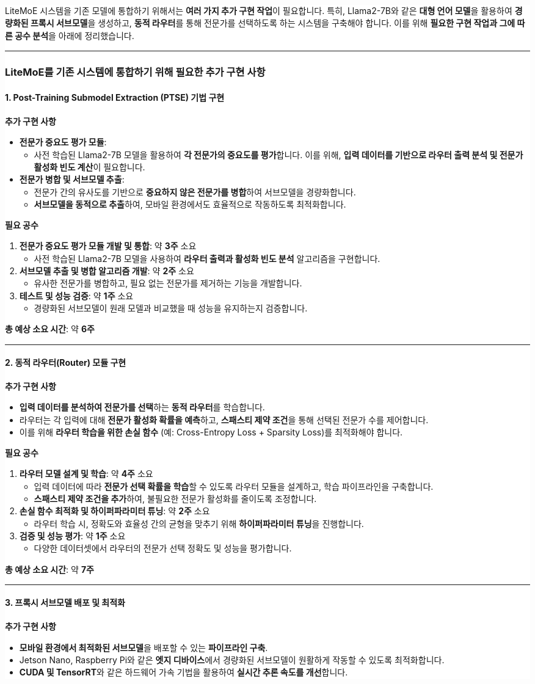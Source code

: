 LiteMoE 시스템을 기존 모델에 통합하기 위해서는 **여러 가지 추가 구현 작업**이 필요합니다. 특히, Llama2-7B와 같은 **대형 언어 모델**을 활용하여 **경량화된 프록시 서브모델**을 생성하고, **동적 라우터**를 통해 전문가를 선택하도록 하는 시스템을 구축해야 합니다. 이를 위해 **필요한 구현 작업과 그에 따른 공수 분석**을 아래에 정리했습니다.

---

### **LiteMoE를 기존 시스템에 통합하기 위해 필요한 추가 구현 사항**

#### **1. Post-Training Submodel Extraction (PTSE) 기법 구현**

**추가 구현 사항**
- **전문가 중요도 평가 모듈**:
  - 사전 학습된 Llama2-7B 모델을 활용하여 **각 전문가의 중요도를 평가**합니다. 이를 위해, **입력 데이터를 기반으로 라우터 출력 분석 및 전문가 활성화 빈도 계산**이 필요합니다.
- **전문가 병합 및 서브모델 추출**:
  - 전문가 간의 유사도를 기반으로 **중요하지 않은 전문가를 병합**하여 서브모델을 경량화합니다.
  - **서브모델을 동적으로 추출**하여, 모바일 환경에서도 효율적으로 작동하도록 최적화합니다.

**필요 공수**
1. **전문가 중요도 평가 모듈 개발 및 통합**: 약 **3주** 소요
   - 사전 학습된 Llama2-7B 모델을 사용하여 **라우터 출력과 활성화 빈도 분석** 알고리즘을 구현합니다.
2. **서브모델 추출 및 병합 알고리즘 개발**: 약 **2주** 소요
   - 유사한 전문가를 병합하고, 필요 없는 전문가를 제거하는 기능을 개발합니다.
3. **테스트 및 성능 검증**: 약 **1주** 소요
   - 경량화된 서브모델이 원래 모델과 비교했을 때 성능을 유지하는지 검증합니다.

**총 예상 소요 시간**: 약 **6주**

---

#### **2. 동적 라우터(Router) 모듈 구현**

**추가 구현 사항**
- **입력 데이터를 분석하여 전문가를 선택**하는 **동적 라우터**를 학습합니다.
- 라우터는 각 입력에 대해 **전문가 활성화 확률을 예측**하고, **스패스티 제약 조건**을 통해 선택된 전문가 수를 제어합니다.
- 이를 위해 **라우터 학습을 위한 손실 함수** (예: Cross-Entropy Loss + Sparsity Loss)를 최적화해야 합니다.

**필요 공수**
1. **라우터 모델 설계 및 학습**: 약 **4주** 소요
   - 입력 데이터에 따라 **전문가 선택 확률을 학습**할 수 있도록 라우터 모듈을 설계하고, 학습 파이프라인을 구축합니다.
   - **스패스티 제약 조건을 추가**하여, 불필요한 전문가 활성화를 줄이도록 조정합니다.
2. **손실 함수 최적화 및 하이퍼파라미터 튜닝**: 약 **2주** 소요
   - 라우터 학습 시, 정확도와 효율성 간의 균형을 맞추기 위해 **하이퍼파라미터 튜닝**을 진행합니다.
3. **검증 및 성능 평가**: 약 **1주** 소요
   - 다양한 데이터셋에서 라우터의 전문가 선택 정확도 및 성능을 평가합니다.

**총 예상 소요 시간**: 약 **7주**

---

#### **3. 프록시 서브모델 배포 및 최적화**

**추가 구현 사항**
- **모바일 환경에서 최적화된 서브모델**을 배포할 수 있는 **파이프라인 구축**.
- Jetson Nano, Raspberry Pi와 같은 **엣지 디바이스**에서 경량화된 서브모델이 원활하게 작동할 수 있도록 최적화합니다.
- **CUDA 및 TensorRT**와 같은 하드웨어 가속 기법을 활용하여 **실시간 추론 속도를 개선**합니다.
